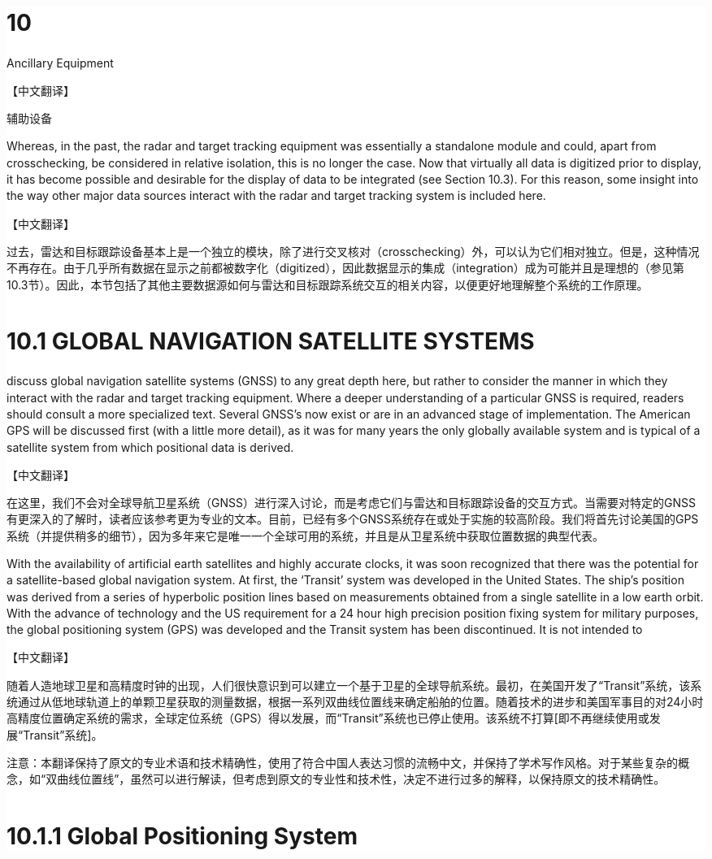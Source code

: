 # 10  

Ancillary Equipment  

【中文翻译】

辅助设备


Whereas, in the past, the radar and target tracking equipment was essentially a standalone module and could, apart from crosschecking, be considered in relative isolation, this is no longer the case. Now that virtually all data is digitized prior to display, it has become possible and desirable for the display of data to be integrated (see Section 10.3). For this reason, some insight into the way other major data sources interact with the radar and target tracking system is included here.  

【中文翻译】

过去，雷达和目标跟踪设备基本上是一个独立的模块，除了进行交叉核对（crosschecking）外，可以认为它们相对独立。但是，这种情况不再存在。由于几乎所有数据在显示之前都被数字化（digitized），因此数据显示的集成（integration）成为可能并且是理想的（参见第10.3节）。因此，本节包括了其他主要数据源如何与雷达和目标跟踪系统交互的相关内容，以便更好地理解整个系统的工作原理。


# 10.1 GLOBAL NAVIGATION SATELLITE SYSTEMS  

discuss global navigation satellite systems (GNSS) to any great depth here, but rather to consider the manner in which they interact with the radar and target tracking equipment. Where a deeper understanding of a particular GNSS is required, readers should consult a more specialized text. Several GNSS’s now exist or are in an advanced stage of implementation. The American GPS will be discussed first (with a little more detail), as it was for many years the only globally available system and is typical of a satellite system from which positional data is derived.  

【中文翻译】

在这里，我们不会对全球导航卫星系统（GNSS）进行深入讨论，而是考虑它们与雷达和目标跟踪设备的交互方式。当需要对特定的GNSS有更深入的了解时，读者应该参考更为专业的文本。目前，已经有多个GNSS系统存在或处于实施的较高阶段。我们将首先讨论美国的GPS系统（并提供稍多的细节），因为多年来它是唯一一个全球可用的系统，并且是从卫星系统中获取位置数据的典型代表。


With the availability of artificial earth satellites and highly accurate clocks, it was soon recognized that there was the potential for a satellite-based global navigation system. At first, the ‘Transit’ system was developed in the United States. The ship’s position was derived from a series of hyperbolic position lines based on measurements obtained from a single satellite in a low earth orbit. With the advance of technology and the US requirement for a 24 hour high precision position fixing system for military purposes, the global positioning system (GPS) was developed and the Transit system has been discontinued. It is not intended to  

【中文翻译】

随着人造地球卫星和高精度时钟的出现，人们很快意识到可以建立一个基于卫星的全球导航系统。最初，在美国开发了“Transit”系统，该系统通过从低地球轨道上的单颗卫星获取的测量数据，根据一系列双曲线位置线来确定船舶的位置。随着技术的进步和美国军事目的对24小时高精度位置确定系统的需求，全球定位系统（GPS）得以发展，而“Transit”系统也已停止使用。该系统不打算[即不再继续使用或发展“Transit”系统]。 

注意：本翻译保持了原文的专业术语和技术精确性，使用了符合中国人表达习惯的流畅中文，并保持了学术写作风格。对于某些复杂的概念，如“双曲线位置线”，虽然可以进行解读，但考虑到原文的专业性和技术性，决定不进行过多的解释，以保持原文的技术精确性。


# 10.1.1 Global Positioning System  
